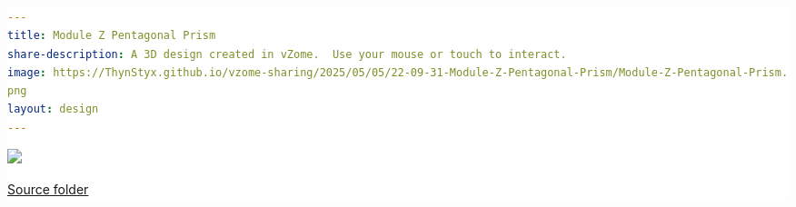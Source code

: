 ```yaml
---
title: Module Z Pentagonal Prism
share-description: A 3D design created in vZome.  Use your mouse or touch to interact.
image: https://ThynStyx.github.io/vzome-sharing/2025/05/05/22-09-31-Module-Z-Pentagonal-Prism/Module-Z-Pentagonal-Prism.png
layout: design
---
```


  
  
  <vzome-viewer style="width: 100%; height: 60dvh" show-scenes='named'
        src="https://ThynStyx.github.io/vzome-sharing/2025/05/05/22-09-31-Module-Z-Pentagonal-Prism/Module-Z-Pentagonal-Prism.vZome" >
    <img  style="width: 100%"
        src="https://ThynStyx.github.io/vzome-sharing/2025/05/05/22-09-31-Module-Z-Pentagonal-Prism/Module-Z-Pentagonal-Prism.png" >
  </vzome-viewer>


[Source folder](<https://github.com/ThynStyx/vzome-sharing/tree/main/2025/05/05/22-09-31-Module-Z-Pentagonal-Prism/>)
